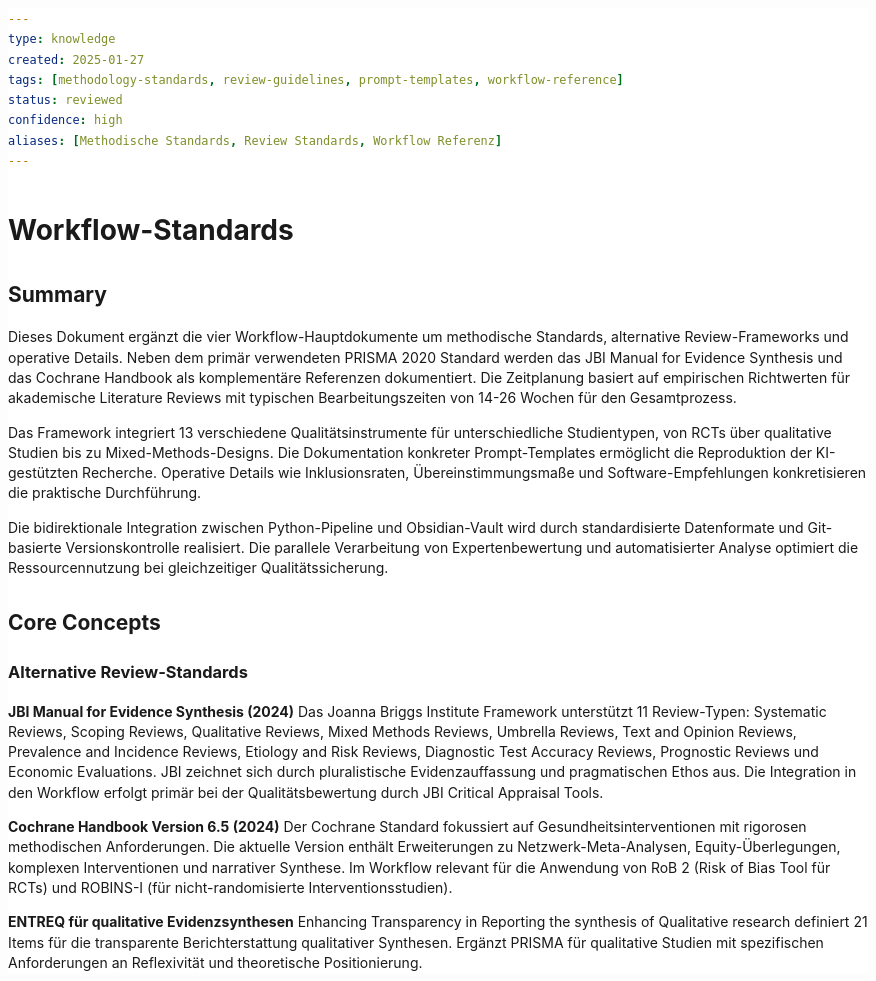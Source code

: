 ```yaml
---
type: knowledge
created: 2025-01-27
tags: [methodology-standards, review-guidelines, prompt-templates, workflow-reference]
status: reviewed
confidence: high
aliases: [Methodische Standards, Review Standards, Workflow Referenz]
---
```


# Workflow-Standards

## Summary

Dieses Dokument ergänzt die vier Workflow-Hauptdokumente um methodische Standards, alternative Review-Frameworks und operative Details. Neben dem primär verwendeten PRISMA 2020 Standard werden das JBI Manual for Evidence Synthesis und das Cochrane Handbook als komplementäre Referenzen dokumentiert. Die Zeitplanung basiert auf empirischen Richtwerten für akademische Literature Reviews mit typischen Bearbeitungszeiten von 14-26 Wochen für den Gesamtprozess.

Das Framework integriert 13 verschiedene Qualitätsinstrumente für unterschiedliche Studientypen, von RCTs über qualitative Studien bis zu Mixed-Methods-Designs. Die Dokumentation konkreter Prompt-Templates ermöglicht die Reproduktion der KI-gestützten Recherche. Operative Details wie Inklusionsraten, Übereinstimmungsmaße und Software-Empfehlungen konkretisieren die praktische Durchführung.

Die bidirektionale Integration zwischen Python-Pipeline und Obsidian-Vault wird durch standardisierte Datenformate und Git-basierte Versionskontrolle realisiert. Die parallele Verarbeitung von Expertenbewertung und automatisierter Analyse optimiert die Ressourcennutzung bei gleichzeitiger Qualitätssicherung.

## Core Concepts

### Alternative Review-Standards

**JBI Manual for Evidence Synthesis (2024)**
Das Joanna Briggs Institute Framework unterstützt 11 Review-Typen: Systematic Reviews, Scoping Reviews, Qualitative Reviews, Mixed Methods Reviews, Umbrella Reviews, Text and Opinion Reviews, Prevalence and Incidence Reviews, Etiology and Risk Reviews, Diagnostic Test Accuracy Reviews, Prognostic Reviews und Economic Evaluations. JBI zeichnet sich durch pluralistische Evidenzauffassung und pragmatischen Ethos aus. Die Integration in den Workflow erfolgt primär bei der Qualitätsbewertung durch JBI Critical Appraisal Tools.

**Cochrane Handbook Version 6.5 (2024)**
Der Cochrane Standard fokussiert auf Gesundheitsinterventionen mit rigorosen methodischen Anforderungen. Die aktuelle Version enthält Erweiterungen zu Netzwerk-Meta-Analysen, Equity-Überlegungen, komplexen Interventionen und narrativer Synthese. Im Workflow relevant für die Anwendung von RoB 2 (Risk of Bias Tool für RCTs) und ROBINS-I (für nicht-randomisierte Interventionsstudien).

**ENTREQ für qualitative Evidenzsynthesen**
Enhancing Transparency in Reporting the synthesis of Qualitative research definiert 21 Items für die transparente Berichterstattung qualitativer Synthesen. Ergänzt PRISMA für qualitative Studien mit spezifischen Anforderungen an Reflexivität und theoretische Positionierung.
